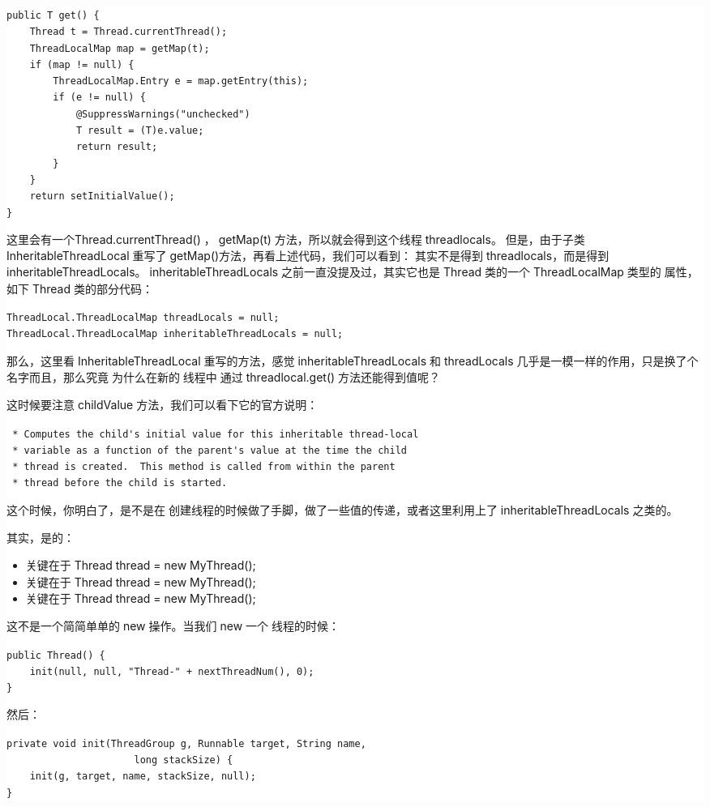 ```
public T get() {
    Thread t = Thread.currentThread();
    ThreadLocalMap map = getMap(t);
    if (map != null) {
        ThreadLocalMap.Entry e = map.getEntry(this);
        if (e != null) {
            @SuppressWarnings("unchecked")
            T result = (T)e.value;
            return result;
        }
    }
    return setInitialValue();
}
```

这里会有一个Thread.currentThread() ， getMap(t) 方法，所以就会得到这个线程 threadlocals。 但是，由于子类 InheritableThreadLocal 重写了 getMap()方法，再看上述代码，我们可以看到：
其实不是得到 threadlocals，而是得到 inheritableThreadLocals。 inheritableThreadLocals 之前一直没提及过，其实它也是 Thread 类的一个 ThreadLocalMap 类型的 属性，如下 Thread 类的部分代码：

```
ThreadLocal.ThreadLocalMap threadLocals = null;
ThreadLocal.ThreadLocalMap inheritableThreadLocals = null;
```

那么，这里看 InheritableThreadLocal 重写的方法，感觉 inheritableThreadLocals 和 threadLocals 几乎是一模一样的作用，只是换了个名字而且，那么究竟 为什么在新的 线程中 通过 threadlocal.get() 方法还能得到值呢？

这时候要注意 childValue 方法，我们可以看下它的官方说明：

```
 * Computes the child's initial value for this inheritable thread-local
 * variable as a function of the parent's value at the time the child
 * thread is created.  This method is called from within the parent
 * thread before the child is started.
``` 

这个时候，你明白了，是不是在 创建线程的时候做了手脚，做了一些值的传递，或者这里利用上了 inheritableThreadLocals 之类的。

其实，是的：

* 关键在于 Thread thread = new MyThread();
* 关键在于 Thread thread = new MyThread();
* 关键在于 Thread thread = new MyThread();

这不是一个简简单单的 new 操作。当我们 new 一个 线程的时候：

```
public Thread() {
    init(null, null, "Thread-" + nextThreadNum(), 0);
}
```

然后：

```
private void init(ThreadGroup g, Runnable target, String name,
                      long stackSize) {
    init(g, target, name, stackSize, null);
}
```
